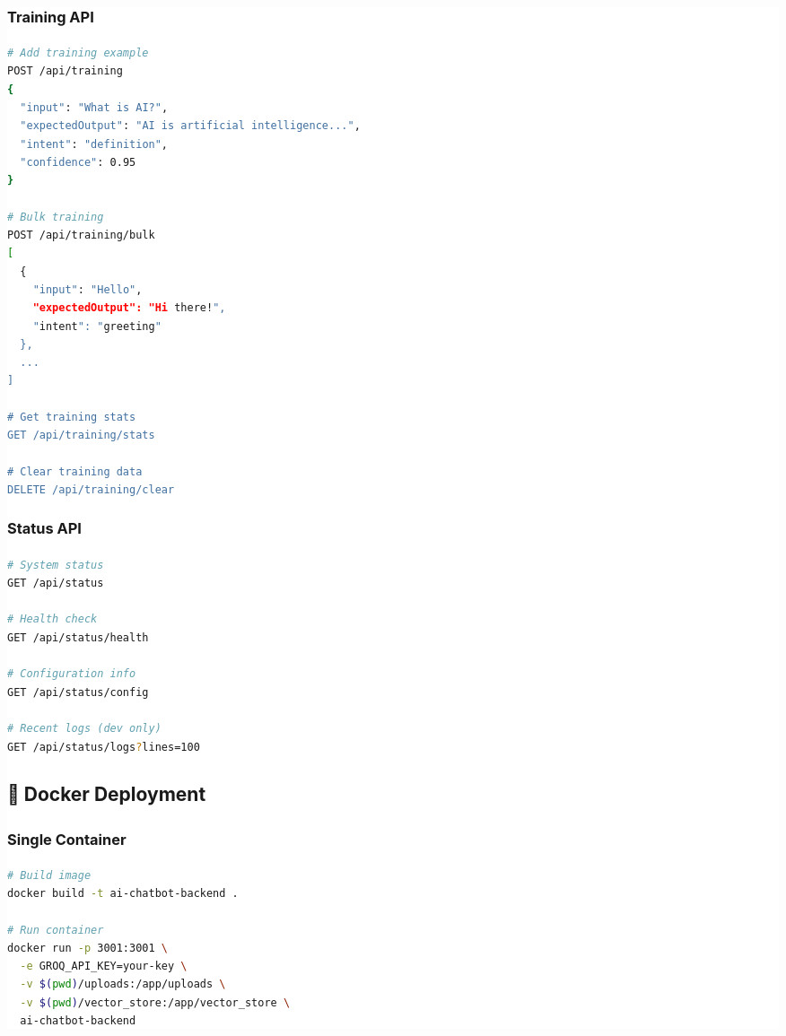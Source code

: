 ### Training API
```bash
# Add training example
POST /api/training
{
  "input": "What is AI?",
  "expectedOutput": "AI is artificial intelligence...",
  "intent": "definition",
  "confidence": 0.95
}

# Bulk training
POST /api/training/bulk
[
  {
    "input": "Hello",
    "expectedOutput": "Hi there!",
    "intent": "greeting"
  },
  ...
]

# Get training stats
GET /api/training/stats

# Clear training data
DELETE /api/training/clear
```

### Status API
```bash
# System status
GET /api/status

# Health check
GET /api/status/health

# Configuration info
GET /api/status/config

# Recent logs (dev only)
GET /api/status/logs?lines=100
```

## 🐳 Docker Deployment

### Single Container
```bash
# Build image
docker build -t ai-chatbot-backend .

# Run container
docker run -p 3001:3001 \
  -e GROQ_API_KEY=your-key \
  -v $(pwd)/uploads:/app/uploads \
  -v $(pwd)/vector_store:/app/vector_store \
  ai-chatbot-backend
```
